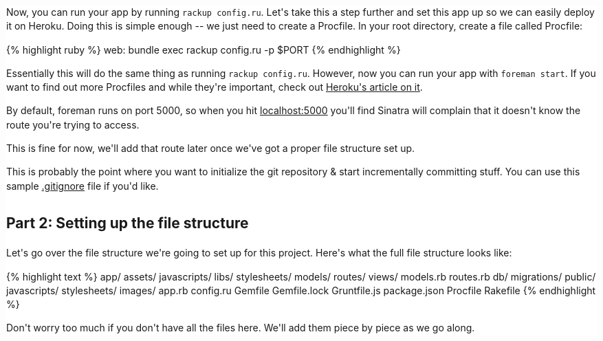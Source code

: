 Now, you can run your app by running `rackup config.ru`. Let's take this a step further and set this app up so we can easily deploy it on Heroku. Doing this is simple enough -- we just need to create a Procfile. In your root directory, create a file called Procfile:

{% highlight ruby %}
web: bundle exec rackup config.ru -p $PORT
{% endhighlight %}

Essentially this will do the same thing as running `rackup config.ru`. However, now you can run your app with `foreman start`. If you want to find out more Procfiles and while they're important, check out [Heroku's article on it](https://devcenter.heroku.com/articles/procfile).

By default, foreman runs on port 5000, so when you hit [localhost:5000](http://localhost:5000/) you'll find Sinatra will complain that it doesn't know the route you're trying to access.

This is fine for now, we'll add that route later once we've got a proper file structure set up.

This is probably the point where you want to initialize the git repository & start incrementally committing stuff. You can use this sample [.gitignore](https://raw.githubusercontent.com/graybike/sinatrabootstrap/master/.gitignore) file if you'd like.

## Part 2: Setting up the file structure

Let's go over the file structure we're going to set up for this project. Here's what the full file structure looks like:

{% highlight text %}
app/
  assets/
    javascripts/
      libs/
    stylesheets/
  models/
  routes/
  views/
  models.rb
  routes.rb
db/
  migrations/
public/
  javascripts/
  stylesheets/
  images/
app.rb
config.ru
Gemfile
Gemfile.lock
Gruntfile.js
package.json
Procfile
Rakefile
{% endhighlight %}

Don't worry too much if you don't have all the files here. We'll add them piece by piece as we go along.

